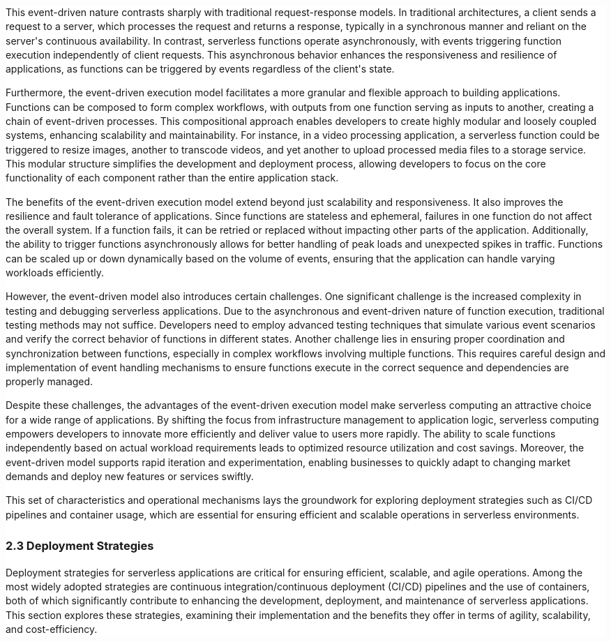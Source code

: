 This event-driven nature contrasts sharply with traditional request-response models. In traditional architectures, a client sends a request to a server, which processes the request and returns a response, typically in a synchronous manner and reliant on the server's continuous availability. In contrast, serverless functions operate asynchronously, with events triggering function execution independently of client requests. This asynchronous behavior enhances the responsiveness and resilience of applications, as functions can be triggered by events regardless of the client's state. 

Furthermore, the event-driven execution model facilitates a more granular and flexible approach to building applications. Functions can be composed to form complex workflows, with outputs from one function serving as inputs to another, creating a chain of event-driven processes. This compositional approach enables developers to create highly modular and loosely coupled systems, enhancing scalability and maintainability. For instance, in a video processing application, a serverless function could be triggered to resize images, another to transcode videos, and yet another to upload processed media files to a storage service. This modular structure simplifies the development and deployment process, allowing developers to focus on the core functionality of each component rather than the entire application stack.

The benefits of the event-driven execution model extend beyond just scalability and responsiveness. It also improves the resilience and fault tolerance of applications. Since functions are stateless and ephemeral, failures in one function do not affect the overall system. If a function fails, it can be retried or replaced without impacting other parts of the application. Additionally, the ability to trigger functions asynchronously allows for better handling of peak loads and unexpected spikes in traffic. Functions can be scaled up or down dynamically based on the volume of events, ensuring that the application can handle varying workloads efficiently.

However, the event-driven model also introduces certain challenges. One significant challenge is the increased complexity in testing and debugging serverless applications. Due to the asynchronous and event-driven nature of function execution, traditional testing methods may not suffice. Developers need to employ advanced testing techniques that simulate various event scenarios and verify the correct behavior of functions in different states. Another challenge lies in ensuring proper coordination and synchronization between functions, especially in complex workflows involving multiple functions. This requires careful design and implementation of event handling mechanisms to ensure functions execute in the correct sequence and dependencies are properly managed.

Despite these challenges, the advantages of the event-driven execution model make serverless computing an attractive choice for a wide range of applications. By shifting the focus from infrastructure management to application logic, serverless computing empowers developers to innovate more efficiently and deliver value to users more rapidly. The ability to scale functions independently based on actual workload requirements leads to optimized resource utilization and cost savings. Moreover, the event-driven model supports rapid iteration and experimentation, enabling businesses to quickly adapt to changing market demands and deploy new features or services swiftly.

This set of characteristics and operational mechanisms lays the groundwork for exploring deployment strategies such as CI/CD pipelines and container usage, which are essential for ensuring efficient and scalable operations in serverless environments.

### 2.3 Deployment Strategies

Deployment strategies for serverless applications are critical for ensuring efficient, scalable, and agile operations. Among the most widely adopted strategies are continuous integration/continuous deployment (CI/CD) pipelines and the use of containers, both of which significantly contribute to enhancing the development, deployment, and maintenance of serverless applications. This section explores these strategies, examining their implementation and the benefits they offer in terms of agility, scalability, and cost-efficiency.
